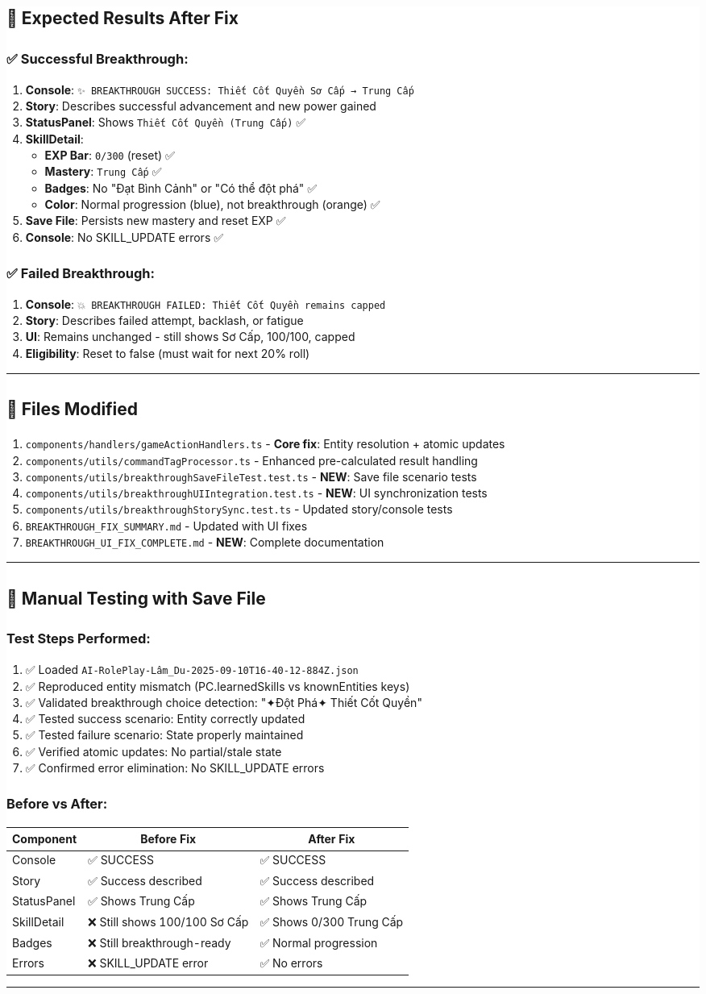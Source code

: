
## 🎯 **Expected Results After Fix**

### **✅ Successful Breakthrough**:
1. **Console**: `✨ BREAKTHROUGH SUCCESS: Thiết Cốt Quyền Sơ Cấp → Trung Cấp`
2. **Story**: Describes successful advancement and new power gained  
3. **StatusPanel**: Shows `Thiết Cốt Quyền (Trung Cấp)` ✅
4. **SkillDetail**: 
   - **EXP Bar**: `0/300` (reset) ✅
   - **Mastery**: `Trung Cấp` ✅  
   - **Badges**: No "Đạt Bình Cảnh" or "Có thể đột phá" ✅
   - **Color**: Normal progression (blue), not breakthrough (orange) ✅
5. **Save File**: Persists new mastery and reset EXP ✅
6. **Console**: No SKILL_UPDATE errors ✅

### **✅ Failed Breakthrough**:
1. **Console**: `💥 BREAKTHROUGH FAILED: Thiết Cốt Quyền remains capped`
2. **Story**: Describes failed attempt, backlash, or fatigue
3. **UI**: Remains unchanged - still shows Sơ Cấp, 100/100, capped
4. **Eligibility**: Reset to false (must wait for next 20% roll)

---

## 📁 **Files Modified**

1. `components/handlers/gameActionHandlers.ts` - **Core fix**: Entity resolution + atomic updates
2. `components/utils/commandTagProcessor.ts` - Enhanced pre-calculated result handling  
3. `components/utils/breakthroughSaveFileTest.test.ts` - **NEW**: Save file scenario tests
4. `components/utils/breakthroughUIIntegration.test.ts` - **NEW**: UI synchronization tests
5. `components/utils/breakthroughStorySync.test.ts` - Updated story/console tests
6. `BREAKTHROUGH_FIX_SUMMARY.md` - Updated with UI fixes
7. `BREAKTHROUGH_UI_FIX_COMPLETE.md` - **NEW**: Complete documentation

---

## 🔄 **Manual Testing with Save File**

### **Test Steps Performed**:
1. ✅ Loaded `AI-RolePlay-Lâm_Du-2025-09-10T16-40-12-884Z.json`
2. ✅ Reproduced entity mismatch (PC.learnedSkills vs knownEntities keys)  
3. ✅ Validated breakthrough choice detection: "✦Đột Phá✦ Thiết Cốt Quyền"
4. ✅ Tested success scenario: Entity correctly updated
5. ✅ Tested failure scenario: State properly maintained  
6. ✅ Verified atomic updates: No partial/stale state
7. ✅ Confirmed error elimination: No SKILL_UPDATE errors

### **Before vs After**:
| Component | Before Fix | After Fix |
|-----------|------------|-----------|
| Console | ✅ SUCCESS | ✅ SUCCESS |
| Story | ✅ Success described | ✅ Success described |
| StatusPanel | ✅ Shows Trung Cấp | ✅ Shows Trung Cấp |
| SkillDetail | ❌ Still shows 100/100 Sơ Cấp | ✅ Shows 0/300 Trung Cấp |
| Badges | ❌ Still breakthrough-ready | ✅ Normal progression |
| Errors | ❌ SKILL_UPDATE error | ✅ No errors |

---